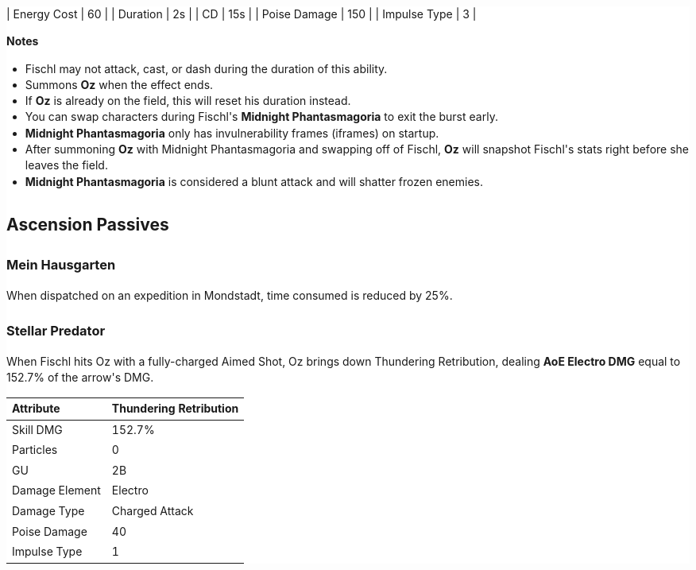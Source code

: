 | Energy Cost | 60 |
| Duration | 2s |
| CD | 15s |
| Poise Damage | 150 |
| Impulse Type | 3 |

**Notes**
* Fischl may not attack, cast, or dash during the duration of this ability. 
* Summons **Oz** when the effect ends. 
* If **Oz** is already on the field, this will reset his duration instead.
* You can swap characters during Fischl's **Midnight Phantasmagoria** to exit the burst early.
* **Midnight Phantasmagoria** only has invulnerability frames \(iframes\) on startup.
* After summoning **Oz** with Midnight Phantasmagoria and swapping off of Fischl, **Oz** will snapshot Fischl's stats right before she leaves the field.
* **Midnight Phantasmagoria** is considered a blunt attack and will shatter frozen enemies.

</TabItem>
</Tabs>

## Ascension Passives

<Tabs>
<TabItem value="passive" label="Passive">

### Mein Hausgarten

When dispatched on an expedition in Mondstadt, time consumed is reduced by 25%.

</TabItem>

<TabItem value="a1" label="Ascension 1">

### Stellar Predator

When Fischl hits Oz with a fully-charged Aimed Shot, Oz brings down Thundering Retribution, dealing **AoE Electro DMG** equal to 152.7% of the arrow's DMG.

| Attribute | Thundering Retribution |
| :--- | :--- |
| Skill DMG | 152.7% |
| Particles | 0 |
| GU | 2B |
| Damage Element | Electro |
| Damage Type | Charged Attack |
| Poise Damage | 40 |
| Impulse Type | 1 |
